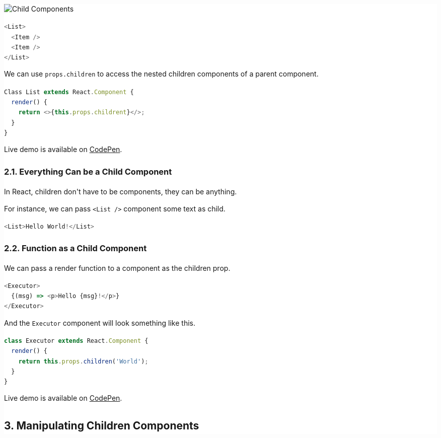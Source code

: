 ![Child Components]({{site.baseurl}}/assets/img/child-components.png)

```javascript
<List>
  <Item />
  <Item />
</List>
```

We can use `props.children` to access the nested children components of a parent component.

```javascript
Class List extends React.Component {
  render() {
    return <>{this.props.childrent}</>;
  }
}
```

Live demo is available on <a href="https://codepen.io/Bunlong/pen/NzZbZv" target="_blank">CodePen</a>.

<a name="everything-can-be-a-child-component"></a>
### 2.1. Everything Can be a Child Component

In React, children don't have to be components, they can be anything.

For instance, we can pass `<List />` component some text as child.

```javascript
<List>Hello World!</List>
```

<a name="function-as-a-child-component"></a>
### 2.2. Function as a Child Component

We can pass a render function to a component as the children prop.

```javascript
<Executor>
  {(msg) => <p>Hello {msg}!</p>}
</Executor>
```

And the `Executor` component will look something like this.

```javascript
class Executor extends React.Component {
  render() {
    return this.props.children('World');
  }
}
```

Live demo is available on <a href="https://codepen.io/Bunlong/pen/jKjmbr" target="_blank">CodePen</a>.

<a name="manipulating-children-component"></a>
## 3. Manipulating Children Components
